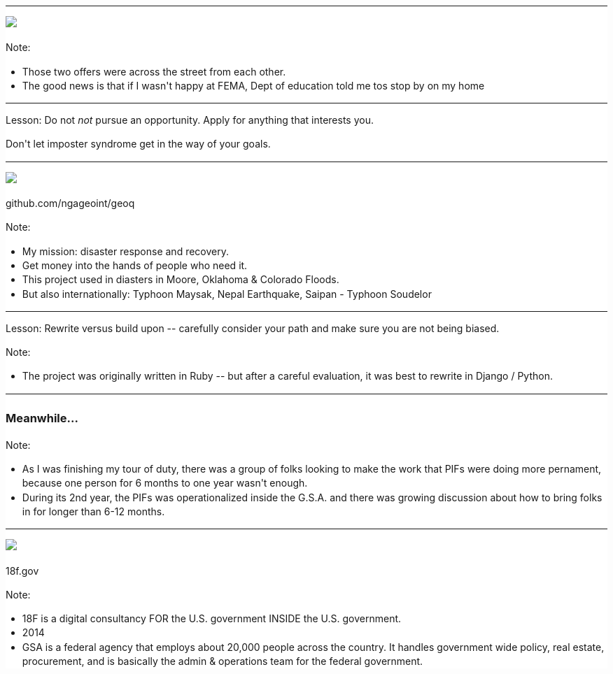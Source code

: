 ----

![](../images/thestreet.png) 

Note: 
- Those two offers were across the street from each other. 
- The good news is that if I wasn't happy at FEMA, Dept of education told me tos stop by on my home


----

Lesson: Do not *not* pursue an opportunity. Apply for anything that interests you. 

Don't let imposter syndrome get in the way of your goals.

----

![](../images/geoq.png) 

github.com/ngageoint/geoq

Note: 
- My mission: disaster response and recovery. 
- Get money into the hands of people who need it.
- This project used in diasters in Moore, Oklahoma & Colorado Floods.
- But also internationally: Typhoon Maysak, Nepal Earthquake, Saipan - Typhoon Soudelor

----

Lesson: Rewrite versus build upon -- carefully consider your path and make sure you are not being biased.

Note: 
- The project was originally written in Ruby -- but after a careful evaluation, it was best to rewrite in Django / Python.

----

### Meanwhile...

Note: 
- As I was finishing my tour of duty, there was a group of folks looking to make the work that PIFs were doing more pernament, because one person for 6 months to one year wasn't enough.
- During its 2nd year, the PIFs was operationalized inside the G.S.A. and there was growing discussion about how to bring folks in for longer than 6-12 months.

----

![](../images/18F.png) 

18f.gov

Note: 
- 18F is a digital consultancy FOR the U.S. government INSIDE the U.S. government.
- 2014
- GSA is a federal agency that employs about 20,000 people across the country. It handles government wide policy, real estate, procurement, and is basically the admin & operations team for the federal government.
